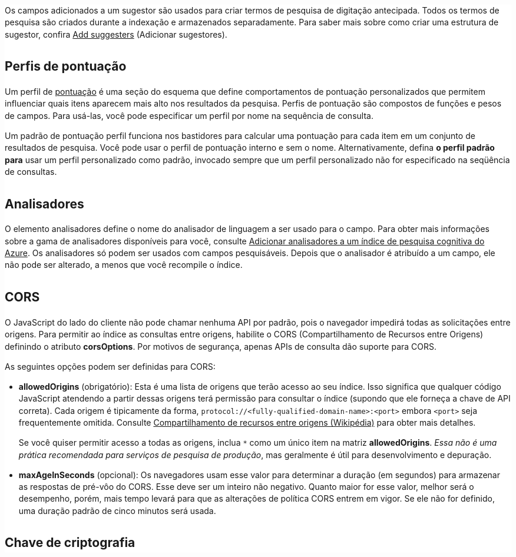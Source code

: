 Os campos adicionados a um sugestor são usados para criar termos de pesquisa de digitação antecipada. Todos os termos de pesquisa são criados durante a indexação e armazenados separadamente. Para saber mais sobre como criar uma estrutura de sugestor, confira [Add suggesters](index-add-suggesters.md) (Adicionar sugestores).

## <a name="scoring-profiles"></a>Perfis de pontuação

Um perfil de [pontuação](index-add-scoring-profiles.md) é uma seção do esquema que define comportamentos de pontuação personalizados que permitem influenciar quais itens aparecem mais alto nos resultados da pesquisa. Perfis de pontuação são compostos de funções e pesos de campos. Para usá-las, você pode especificar um perfil por nome na sequência de consulta.

Um padrão de pontuação perfil funciona nos bastidores para calcular uma pontuação para cada item em um conjunto de resultados de pesquisa. Você pode usar o perfil de pontuação interno e sem o nome. Alternativamente, defina **o perfil padrão para** usar um perfil personalizado como padrão, invocado sempre que um perfil personalizado não for especificado na seqüência de consultas.

## <a name="analyzers"></a>Analisadores

O elemento analisadores define o nome do analisador de linguagem a ser usado para o campo. Para obter mais informações sobre a gama de analisadores disponíveis para você, consulte [Adicionar analisadores a um índice de pesquisa cognitiva do Azure](search-analyzers.md). Os analisadores só podem ser usados com campos pesquisáveis. Depois que o analisador é atribuído a um campo, ele não pode ser alterado, a menos que você recompile o índice.

## <a name="cors"></a>CORS

O JavaScript do lado do cliente não pode chamar nenhuma API por padrão, pois o navegador impedirá todas as solicitações entre origens. Para permitir ao índice as consultas entre origens, habilite o CORS (Compartilhamento de Recursos entre Origens) definindo o atributo **corsOptions**. Por motivos de segurança, apenas APIs de consulta dão suporte para CORS. 

As seguintes opções podem ser definidas para CORS:

+ **allowedOrigins** (obrigatório): Esta é uma lista de origens que terão acesso ao seu índice. Isso significa que qualquer código JavaScript atendendo a partir dessas origens terá permissão para consultar o índice (supondo que ele forneça a chave de API correta). Cada origem é tipicamente da forma, `protocol://<fully-qualified-domain-name>:<port>` embora `<port>` seja frequentemente omitida. Consulte [Compartilhamento de recursos entre origens (Wikipédia)](https://en.wikipedia.org/wiki/Cross-origin_resource_sharing) para obter mais detalhes.

  Se você quiser permitir acesso a todas as origens, inclua `*` como um único item na matriz **allowedOrigins**. *Essa não é uma prática recomendada para serviços de pesquisa de produção*, mas geralmente é útil para desenvolvimento e depuração.

+ **maxAgeInSeconds** (opcional): Os navegadores usam esse valor para determinar a duração (em segundos) para armazenar as respostas de pré-vôo do CORS. Esse deve ser um inteiro não negativo. Quanto maior for esse valor, melhor será o desempenho, porém, mais tempo levará para que as alterações de política CORS entrem em vigor. Se ele não for definido, uma duração padrão de cinco minutos será usada.

## <a name="encryption-key"></a>Chave de criptografia
